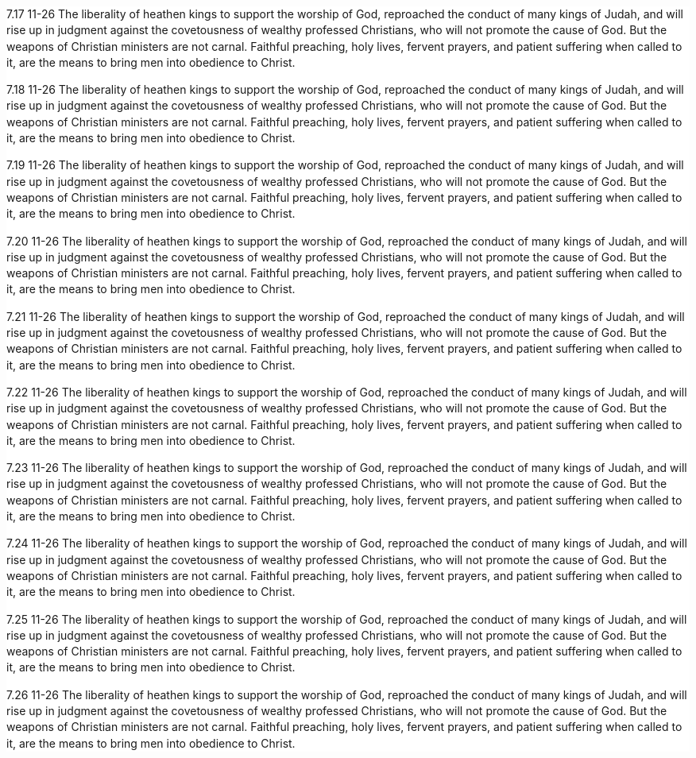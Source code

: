 7.17 11-26 The liberality of heathen kings to support the worship of God, reproached the conduct of many kings of Judah, and will rise up in judgment against the covetousness of wealthy professed Christians, who will not promote the cause of God. But the weapons of Christian ministers are not carnal. Faithful preaching, holy lives, fervent prayers, and patient suffering when called to it, are the means to bring men into obedience to Christ.

7.18 11-26 The liberality of heathen kings to support the worship of God, reproached the conduct of many kings of Judah, and will rise up in judgment against the covetousness of wealthy professed Christians, who will not promote the cause of God. But the weapons of Christian ministers are not carnal. Faithful preaching, holy lives, fervent prayers, and patient suffering when called to it, are the means to bring men into obedience to Christ.

7.19 11-26 The liberality of heathen kings to support the worship of God, reproached the conduct of many kings of Judah, and will rise up in judgment against the covetousness of wealthy professed Christians, who will not promote the cause of God. But the weapons of Christian ministers are not carnal. Faithful preaching, holy lives, fervent prayers, and patient suffering when called to it, are the means to bring men into obedience to Christ.

7.20 11-26 The liberality of heathen kings to support the worship of God, reproached the conduct of many kings of Judah, and will rise up in judgment against the covetousness of wealthy professed Christians, who will not promote the cause of God. But the weapons of Christian ministers are not carnal. Faithful preaching, holy lives, fervent prayers, and patient suffering when called to it, are the means to bring men into obedience to Christ.

7.21 11-26 The liberality of heathen kings to support the worship of God, reproached the conduct of many kings of Judah, and will rise up in judgment against the covetousness of wealthy professed Christians, who will not promote the cause of God. But the weapons of Christian ministers are not carnal. Faithful preaching, holy lives, fervent prayers, and patient suffering when called to it, are the means to bring men into obedience to Christ.

7.22 11-26 The liberality of heathen kings to support the worship of God, reproached the conduct of many kings of Judah, and will rise up in judgment against the covetousness of wealthy professed Christians, who will not promote the cause of God. But the weapons of Christian ministers are not carnal. Faithful preaching, holy lives, fervent prayers, and patient suffering when called to it, are the means to bring men into obedience to Christ.

7.23 11-26 The liberality of heathen kings to support the worship of God, reproached the conduct of many kings of Judah, and will rise up in judgment against the covetousness of wealthy professed Christians, who will not promote the cause of God. But the weapons of Christian ministers are not carnal. Faithful preaching, holy lives, fervent prayers, and patient suffering when called to it, are the means to bring men into obedience to Christ.

7.24 11-26 The liberality of heathen kings to support the worship of God, reproached the conduct of many kings of Judah, and will rise up in judgment against the covetousness of wealthy professed Christians, who will not promote the cause of God. But the weapons of Christian ministers are not carnal. Faithful preaching, holy lives, fervent prayers, and patient suffering when called to it, are the means to bring men into obedience to Christ.

7.25 11-26 The liberality of heathen kings to support the worship of God, reproached the conduct of many kings of Judah, and will rise up in judgment against the covetousness of wealthy professed Christians, who will not promote the cause of God. But the weapons of Christian ministers are not carnal. Faithful preaching, holy lives, fervent prayers, and patient suffering when called to it, are the means to bring men into obedience to Christ.

7.26 11-26 The liberality of heathen kings to support the worship of God, reproached the conduct of many kings of Judah, and will rise up in judgment against the covetousness of wealthy professed Christians, who will not promote the cause of God. But the weapons of Christian ministers are not carnal. Faithful preaching, holy lives, fervent prayers, and patient suffering when called to it, are the means to bring men into obedience to Christ.
